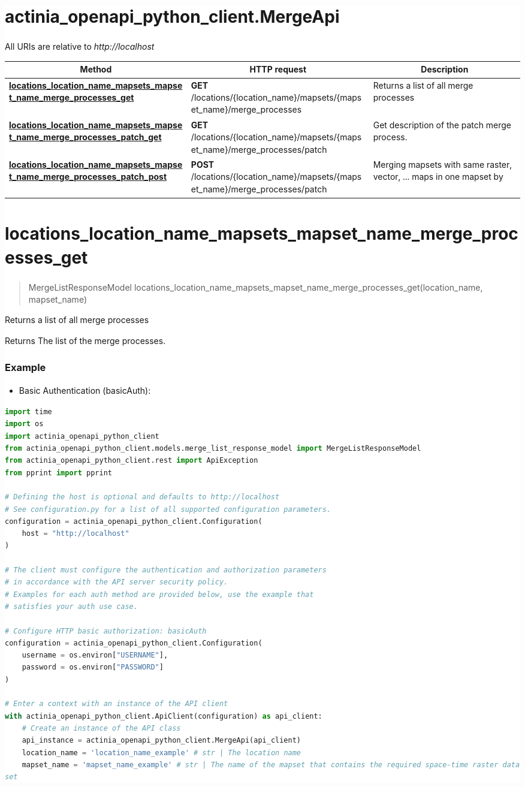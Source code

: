 # actinia_openapi_python_client.MergeApi

All URIs are relative to *http://localhost*

Method | HTTP request | Description
------------- | ------------- | -------------
[**locations_location_name_mapsets_mapset_name_merge_processes_get**](MergeApi.md#locations_location_name_mapsets_mapset_name_merge_processes_get) | **GET** /locations/{location_name}/mapsets/{mapset_name}/merge_processes | Returns a list of all merge processes
[**locations_location_name_mapsets_mapset_name_merge_processes_patch_get**](MergeApi.md#locations_location_name_mapsets_mapset_name_merge_processes_patch_get) | **GET** /locations/{location_name}/mapsets/{mapset_name}/merge_processes/patch | Get description of the patch merge process.
[**locations_location_name_mapsets_mapset_name_merge_processes_patch_post**](MergeApi.md#locations_location_name_mapsets_mapset_name_merge_processes_patch_post) | **POST** /locations/{location_name}/mapsets/{mapset_name}/merge_processes/patch | Merging mapsets with same raster, vector, ... maps in one mapset by


# **locations_location_name_mapsets_mapset_name_merge_processes_get**
> MergeListResponseModel locations_location_name_mapsets_mapset_name_merge_processes_get(location_name, mapset_name)

Returns a list of all merge processes

Returns The list of the merge processes.

### Example

* Basic Authentication (basicAuth):
```python
import time
import os
import actinia_openapi_python_client
from actinia_openapi_python_client.models.merge_list_response_model import MergeListResponseModel
from actinia_openapi_python_client.rest import ApiException
from pprint import pprint

# Defining the host is optional and defaults to http://localhost
# See configuration.py for a list of all supported configuration parameters.
configuration = actinia_openapi_python_client.Configuration(
    host = "http://localhost"
)

# The client must configure the authentication and authorization parameters
# in accordance with the API server security policy.
# Examples for each auth method are provided below, use the example that
# satisfies your auth use case.

# Configure HTTP basic authorization: basicAuth
configuration = actinia_openapi_python_client.Configuration(
    username = os.environ["USERNAME"],
    password = os.environ["PASSWORD"]
)

# Enter a context with an instance of the API client
with actinia_openapi_python_client.ApiClient(configuration) as api_client:
    # Create an instance of the API class
    api_instance = actinia_openapi_python_client.MergeApi(api_client)
    location_name = 'location_name_example' # str | The location name
    mapset_name = 'mapset_name_example' # str | The name of the mapset that contains the required space-time raster dataset

```